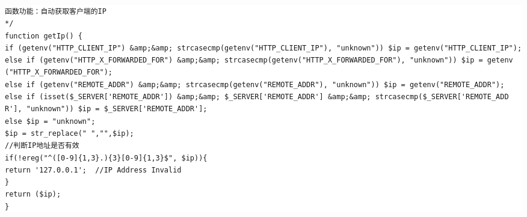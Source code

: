 ~~~~~~~~~
函数功能：自动获取客户端的IP
*/
function getIp() {
if (getenv("HTTP_CLIENT_IP") &amp;&amp; strcasecmp(getenv("HTTP_CLIENT_IP"), "unknown")) $ip = getenv("HTTP_CLIENT_IP");
else if (getenv("HTTP_X_FORWARDED_FOR") &amp;&amp; strcasecmp(getenv("HTTP_X_FORWARDED_FOR"), "unknown")) $ip = getenv("HTTP_X_FORWARDED_FOR");
else if (getenv("REMOTE_ADDR") &amp;&amp; strcasecmp(getenv("REMOTE_ADDR"), "unknown")) $ip = getenv("REMOTE_ADDR");
else if (isset($_SERVER['REMOTE_ADDR']) &amp;&amp; $_SERVER['REMOTE_ADDR'] &amp;&amp; strcasecmp($_SERVER['REMOTE_ADDR'], "unknown")) $ip = $_SERVER['REMOTE_ADDR'];
else $ip = "unknown";
$ip = str_replace(" ","",$ip);
//判断IP地址是否有效
if(!ereg("^([0-9]{1,3}.){3}[0-9]{1,3}$", $ip)){
return '127.0.0.1';  //IP Address Invalid
}
return ($ip);
}